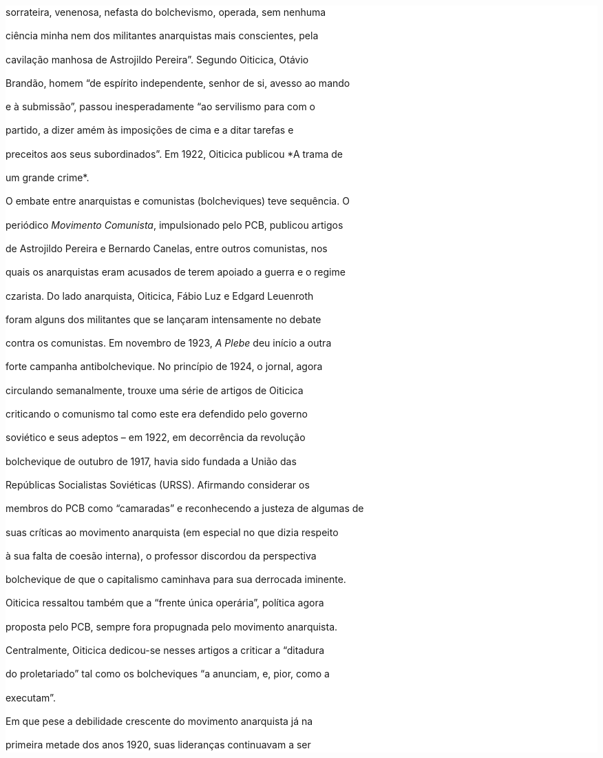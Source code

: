sorrateira, venenosa, nefasta do bolchevismo, operada, sem nenhuma

ciência minha nem dos militantes anarquistas mais conscientes, pela

cavilação manhosa de Astrojildo Pereira”. Segundo Oiticica, Otávio

Brandão, homem “de espírito independente, senhor de si, avesso ao mando

e à submissão”, passou inesperadamente “ao servilismo para com o

partido, a dizer amém às imposições de cima e a ditar tarefas e

preceitos aos seus subordinados”. Em 1922, Oiticica publicou *A trama de

um grande crime*.



O embate entre anarquistas e comunistas (bolcheviques) teve sequência. O

periódico *Movimento Comunista*, impulsionado pelo PCB, publicou artigos

de Astrojildo Pereira e Bernardo Canelas, entre outros comunistas, nos

quais os anarquistas eram acusados de terem apoiado a guerra e o regime

czarista. Do lado anarquista, Oiticica, Fábio Luz e Edgard Leuenroth

foram alguns dos militantes que se lançaram intensamente no debate

contra os comunistas. Em novembro de 1923, *A Plebe* deu início a outra

forte campanha antibolchevique. No princípio de 1924, o jornal, agora

circulando semanalmente, trouxe uma série de artigos de Oiticica

criticando o comunismo tal como este era defendido pelo governo

soviético e seus adeptos – em 1922, em decorrência da revolução

bolchevique de outubro de 1917, havia sido fundada a União das

Repúblicas Socialistas Soviéticas (URSS). Afirmando considerar os

membros do PCB como “camaradas” e reconhecendo a justeza de algumas de

suas críticas ao movimento anarquista (em especial no que dizia respeito

à sua falta de coesão interna), o professor discordou da perspectiva

bolchevique de que o capitalismo caminhava para sua derrocada iminente.

Oiticica ressaltou também que a “frente única operária”, política agora

proposta pelo PCB, sempre fora propugnada pelo movimento anarquista.

Centralmente, Oiticica dedicou-se nesses artigos a criticar a “ditadura

do proletariado” tal como os bolcheviques “a anunciam, e, pior, como a

executam”.



Em que pese a debilidade crescente do movimento anarquista já na

primeira metade dos anos 1920, suas lideranças continuavam a ser
